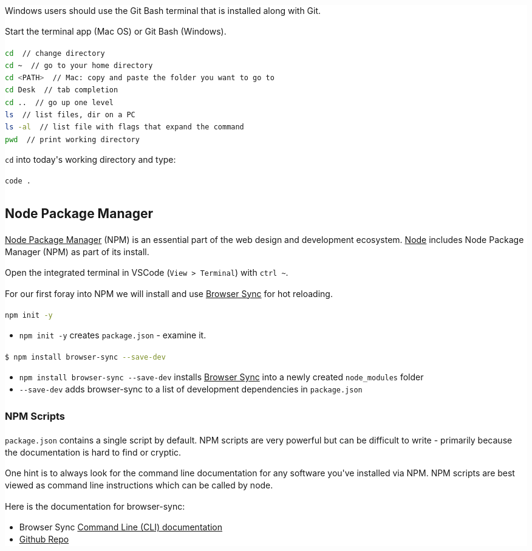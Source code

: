 Windows users should use the Git Bash terminal that is installed along with Git.

Start the terminal app (Mac OS) or Git Bash (Windows).

```sh
cd  // change directory
cd ~  // go to your home directory
cd <PATH>  // Mac: copy and paste the folder you want to go to
cd Desk  // tab completion
cd ..  // go up one level
ls  // list files, dir on a PC
ls -al  // list file with flags that expand the command
pwd  // print working directory
```

`cd` into today's working directory and type:

```sh
code .
```

## Node Package Manager

[Node Package Manager](https://www.npmjs.com) (NPM) is an essential part of the web design and development ecosystem. [Node](https://nodejs.org/en/) includes Node Package Manager (NPM) as part of its install.

Open the integrated terminal in VSCode (`View > Terminal`) with `ctrl ~`.

For our first foray into NPM we will install and use [Browser Sync](https://www.browsersync.io) for hot reloading.

```sh
npm init -y
```

- `npm init -y` creates `package.json` - examine it.

```sh
$ npm install browser-sync --save-dev
```

- `npm install browser-sync --save-dev` installs [Browser Sync](https://www.browsersync.io) into a newly created `node_modules` folder
- `--save-dev` adds browser-sync to a list of development dependencies in `package.json`

### NPM Scripts

`package.json` contains a single script by default. NPM scripts are very powerful but can be difficult to write - primarily because the documentation is hard to find or cryptic.

One hint is to always look for the command line documentation for any software you've installed via NPM. NPM scripts are best viewed as command line instructions which can be called by node.

Here is the documentation for browser-sync:

- Browser Sync [Command Line (CLI) documentation](https://www.browsersync.io/docs/command-line)
- [Github Repo](https://github.com/BrowserSync/browser-sync)
